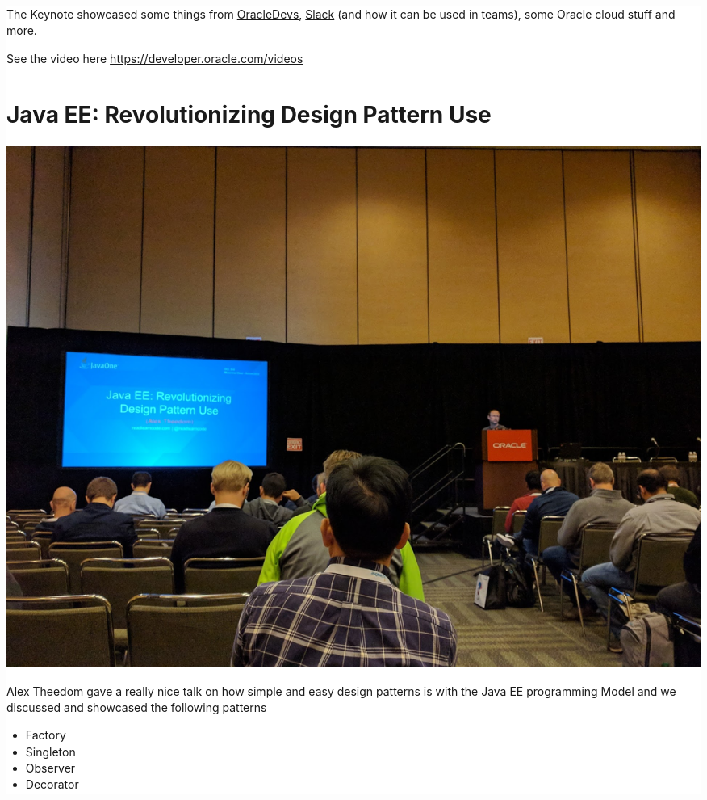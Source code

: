 The Keynote showcased some things from [OracleDevs](https://twitter.com/oracledevs), [Slack](https://twitter.com/SlackHQ) (and how it can be used in teams), some Oracle cloud stuff and more.

See the video here https://developer.oracle.com/videos

# Java EE: Revolutionizing Design Pattern Use

![](/images/Cultivate_greatness/patterns.jpg)

[Alex Theedom](https://twitter.com/alextheedom) gave a really nice talk on how simple and easy design patterns is with the Java EE programming Model and we discussed and showcased the following patterns

* Factory
* Singleton
* Observer
* Decorator
